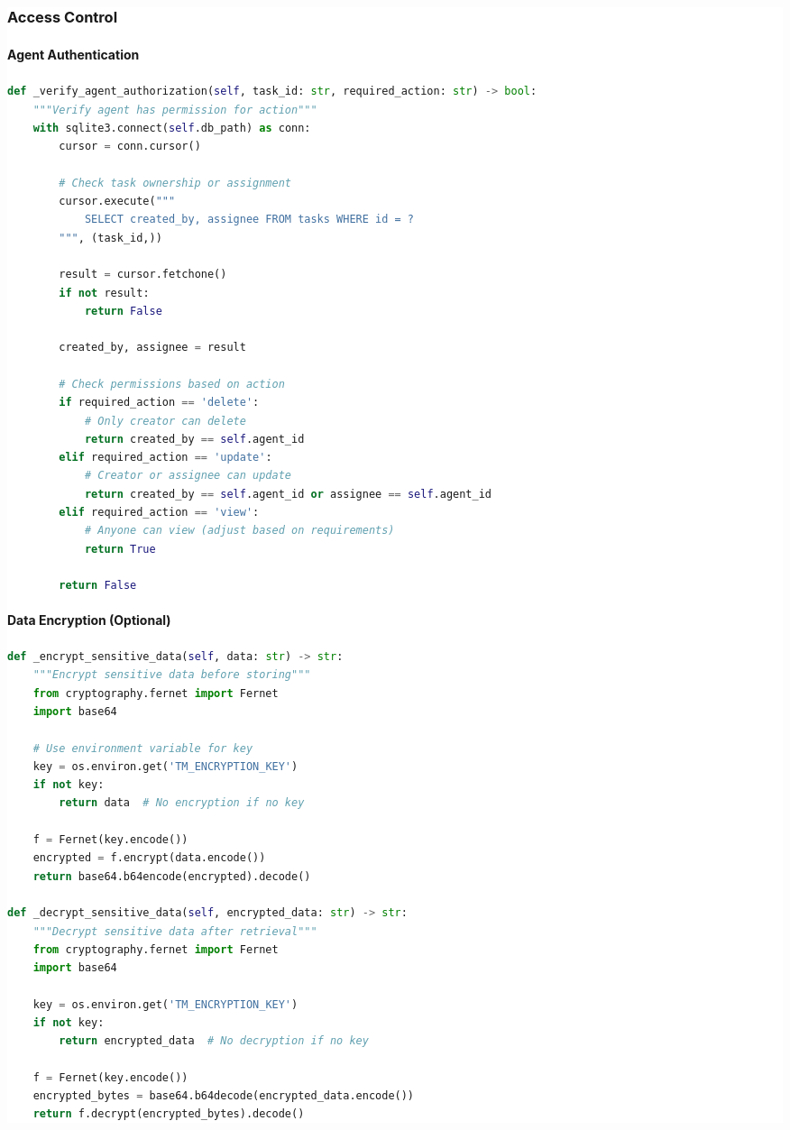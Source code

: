 ### Access Control

#### Agent Authentication

```python
def _verify_agent_authorization(self, task_id: str, required_action: str) -> bool:
    """Verify agent has permission for action"""
    with sqlite3.connect(self.db_path) as conn:
        cursor = conn.cursor()
        
        # Check task ownership or assignment
        cursor.execute("""
            SELECT created_by, assignee FROM tasks WHERE id = ?
        """, (task_id,))
        
        result = cursor.fetchone()
        if not result:
            return False
        
        created_by, assignee = result
        
        # Check permissions based on action
        if required_action == 'delete':
            # Only creator can delete
            return created_by == self.agent_id
        elif required_action == 'update':
            # Creator or assignee can update
            return created_by == self.agent_id or assignee == self.agent_id
        elif required_action == 'view':
            # Anyone can view (adjust based on requirements)
            return True
        
        return False
```

#### Data Encryption (Optional)

```python
def _encrypt_sensitive_data(self, data: str) -> str:
    """Encrypt sensitive data before storing"""
    from cryptography.fernet import Fernet
    import base64
    
    # Use environment variable for key
    key = os.environ.get('TM_ENCRYPTION_KEY')
    if not key:
        return data  # No encryption if no key
    
    f = Fernet(key.encode())
    encrypted = f.encrypt(data.encode())
    return base64.b64encode(encrypted).decode()

def _decrypt_sensitive_data(self, encrypted_data: str) -> str:
    """Decrypt sensitive data after retrieval"""
    from cryptography.fernet import Fernet
    import base64
    
    key = os.environ.get('TM_ENCRYPTION_KEY')
    if not key:
        return encrypted_data  # No decryption if no key
    
    f = Fernet(key.encode())
    encrypted_bytes = base64.b64decode(encrypted_data.encode())
    return f.decrypt(encrypted_bytes).decode()
```
